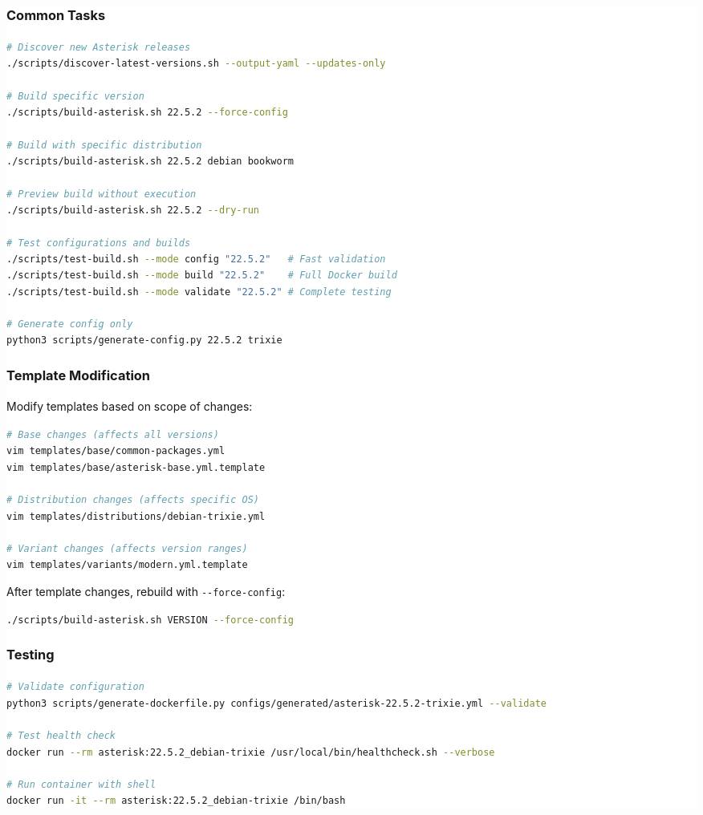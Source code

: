 ### Common Tasks

```bash
# Discover new Asterisk releases
./scripts/discover-latest-versions.sh --output-yaml --updates-only

# Build specific version
./scripts/build-asterisk.sh 22.5.2 --force-config

# Build with specific distribution
./scripts/build-asterisk.sh 22.5.2 debian bookworm

# Preview build without execution
./scripts/build-asterisk.sh 22.5.2 --dry-run

# Test configurations and builds
./scripts/test-build.sh --mode config "22.5.2"   # Fast validation
./scripts/test-build.sh --mode build "22.5.2"    # Full Docker build
./scripts/test-build.sh --mode validate "22.5.2" # Complete testing

# Generate config only
python3 scripts/generate-config.py 22.5.2 trixie
```

### Template Modification

Modify templates based on scope of changes:

```bash
# Base changes (affects all versions)
vim templates/base/common-packages.yml
vim templates/base/asterisk-base.yml.template

# Distribution changes (affects specific OS)
vim templates/distributions/debian-trixie.yml

# Variant changes (affects version ranges)
vim templates/variants/modern.yml.template
```

After template changes, rebuild with `--force-config`:

```bash
./scripts/build-asterisk.sh VERSION --force-config
```

### Testing

```bash
# Validate configuration
python3 scripts/generate-dockerfile.py configs/generated/asterisk-22.5.2-trixie.yml --validate

# Test health check
docker run --rm asterisk:22.5.2_debian-trixie /usr/local/bin/healthcheck.sh --verbose

# Run container with shell
docker run -it --rm asterisk:22.5.2_debian-trixie /bin/bash
```
